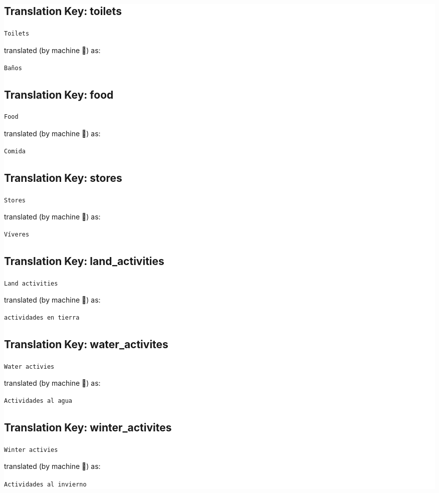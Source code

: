 
## Translation Key: toilets
```
Toilets
```
translated (by machine 🤖) as:
```
Baños
```


## Translation Key: food
```
Food
```
translated (by machine 🤖) as:
```
Comida
```


## Translation Key: stores
```
Stores
```
translated (by machine 🤖) as:
```
Víveres
```


## Translation Key: land_activities
```
Land activities
```
translated (by machine 🤖) as:
```
actividades en tierra
```


## Translation Key: water_activites
```
Water activies
```
translated (by machine 🤖) as:
```
Actividades al agua
```


## Translation Key: winter_activites
```
Winter activies
```
translated (by machine 🤖) as:
```
Actividades al invierno
```
